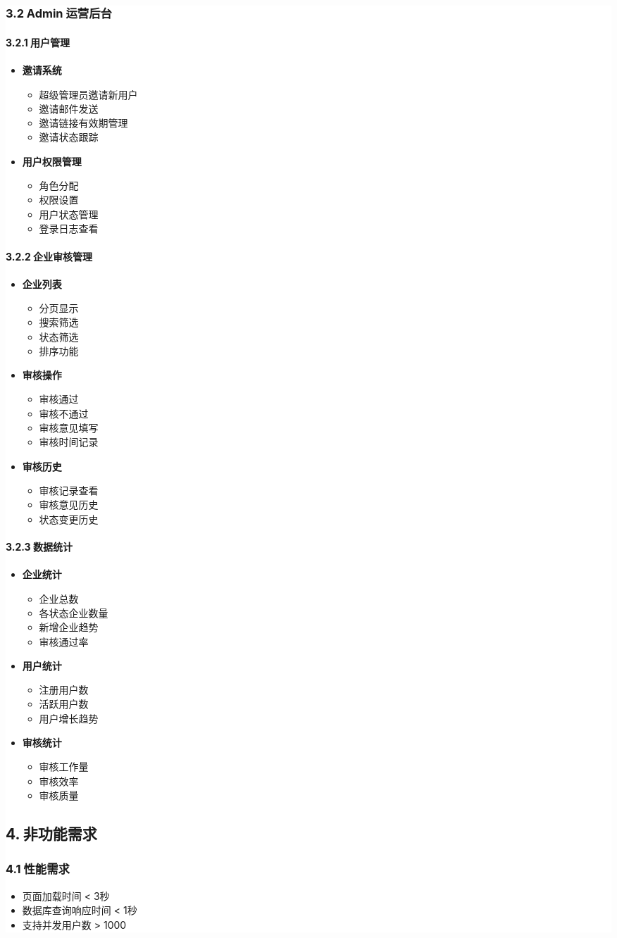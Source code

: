 ### 3.2 Admin 运营后台

#### 3.2.1 用户管理
- **邀请系统**
  - 超级管理员邀请新用户
  - 邀请邮件发送
  - 邀请链接有效期管理
  - 邀请状态跟踪

- **用户权限管理**
  - 角色分配
  - 权限设置
  - 用户状态管理
  - 登录日志查看

#### 3.2.2 企业审核管理
- **企业列表**
  - 分页显示
  - 搜索筛选
  - 状态筛选
  - 排序功能

- **审核操作**
  - 审核通过
  - 审核不通过
  - 审核意见填写
  - 审核时间记录

- **审核历史**
  - 审核记录查看
  - 审核意见历史
  - 状态变更历史

#### 3.2.3 数据统计
- **企业统计**
  - 企业总数
  - 各状态企业数量
  - 新增企业趋势
  - 审核通过率

- **用户统计**
  - 注册用户数
  - 活跃用户数
  - 用户增长趋势

- **审核统计**
  - 审核工作量
  - 审核效率
  - 审核质量

## 4. 非功能需求

### 4.1 性能需求
- 页面加载时间 < 3秒
- 数据库查询响应时间 < 1秒
- 支持并发用户数 > 1000
